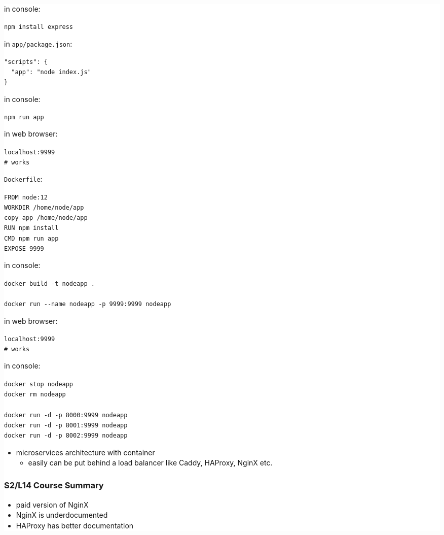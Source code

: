 in console:
```
npm install express
```

in `app/package.json`:
```
"scripts": {
  "app": "node index.js"
}
```

in console:
```
npm run app
```

in web browser:
```
localhost:9999
# works
```

`Dockerfile`:
```
FROM node:12
WORKDIR /home/node/app
copy app /home/node/app
RUN npm install
CMD npm run app
EXPOSE 9999
```

in console:
```
docker build -t nodeapp .

docker run --name nodeapp -p 9999:9999 nodeapp
```

in web browser:
```
localhost:9999
# works
```

in console:
```
docker stop nodeapp
docker rm nodeapp

docker run -d -p 8000:9999 nodeapp
docker run -d -p 8001:9999 nodeapp
docker run -d -p 8002:9999 nodeapp
```

- microservices architecture with container
  - easily can be put behind a load balancer like Caddy, HAProxy, NginX etc.

### S2/L14 Course Summary

- paid version of NginX
- NginX is underdocumented
- HAProxy has better documentation
